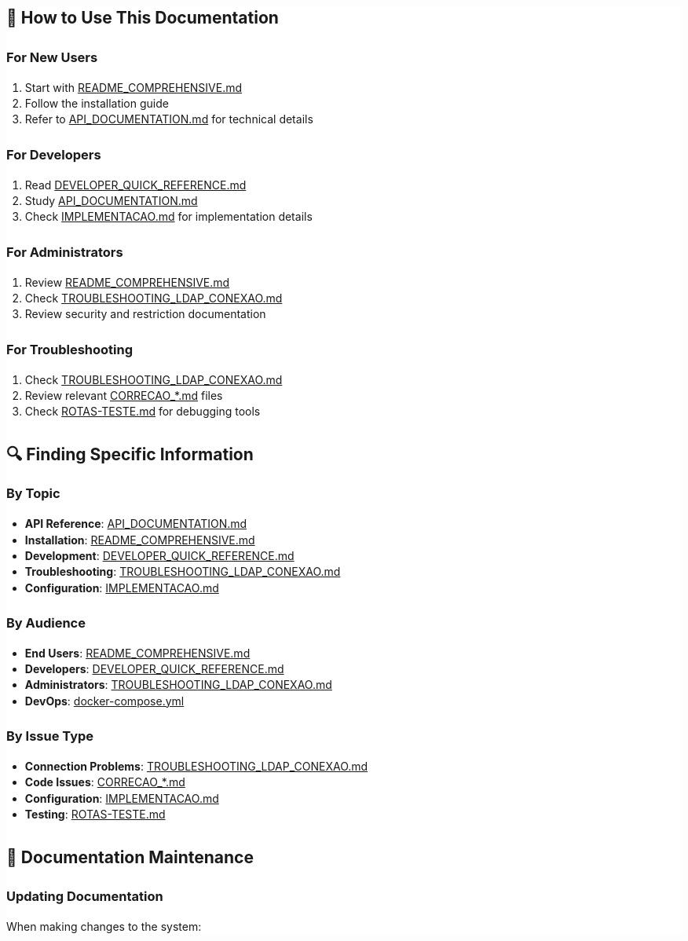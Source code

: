 ## 📖 How to Use This Documentation

### For New Users
1. Start with [README_COMPREHENSIVE.md](README_COMPREHENSIVE.md)
2. Follow the installation guide
3. Refer to [API_DOCUMENTATION.md](API_DOCUMENTATION.md) for technical details

### For Developers
1. Read [DEVELOPER_QUICK_REFERENCE.md](DEVELOPER_QUICK_REFERENCE.md)
2. Study [API_DOCUMENTATION.md](API_DOCUMENTATION.md)
3. Check [IMPLEMENTACAO.md](IMPLEMENTACAO.md) for implementation details

### For Administrators
1. Review [README_COMPREHENSIVE.md](README_COMPREHENSIVE.md)
2. Check [TROUBLESHOOTING_LDAP_CONEXAO.md](TROUBLESHOOTING_LDAP_CONEXAO.md)
3. Review security and restriction documentation

### For Troubleshooting
1. Check [TROUBLESHOOTING_LDAP_CONEXAO.md](TROUBLESHOOTING_LDAP_CONEXAO.md)
2. Review relevant [CORRECAO_*.md](CORRECAO_*.md) files
3. Check [ROTAS-TESTE.md](ROTAS-TESTE.md) for debugging tools

## 🔍 Finding Specific Information

### By Topic
- **API Reference**: [API_DOCUMENTATION.md](API_DOCUMENTATION.md)
- **Installation**: [README_COMPREHENSIVE.md](README_COMPREHENSIVE.md)
- **Development**: [DEVELOPER_QUICK_REFERENCE.md](DEVELOPER_QUICK_REFERENCE.md)
- **Troubleshooting**: [TROUBLESHOOTING_LDAP_CONEXAO.md](TROUBLESHOOTING_LDAP_CONEXAO.md)
- **Configuration**: [IMPLEMENTACAO.md](IMPLEMENTACAO.md)

### By Audience
- **End Users**: [README_COMPREHENSIVE.md](README_COMPREHENSIVE.md)
- **Developers**: [DEVELOPER_QUICK_REFERENCE.md](DEVELOPER_QUICK_REFERENCE.md)
- **Administrators**: [TROUBLESHOOTING_LDAP_CONEXAO.md](TROUBLESHOOTING_LDAP_CONEXAO.md)
- **DevOps**: [docker-compose.yml](docker-compose.yml)

### By Issue Type
- **Connection Problems**: [TROUBLESHOOTING_LDAP_CONEXAO.md](TROUBLESHOOTING_LDAP_CONEXAO.md)
- **Code Issues**: [CORRECAO_*.md](CORRECAO_*.md)
- **Configuration**: [IMPLEMENTACAO.md](IMPLEMENTACAO.md)
- **Testing**: [ROTAS-TESTE.md](ROTAS-TESTE.md)

## 📝 Documentation Maintenance

### Updating Documentation
When making changes to the system:
